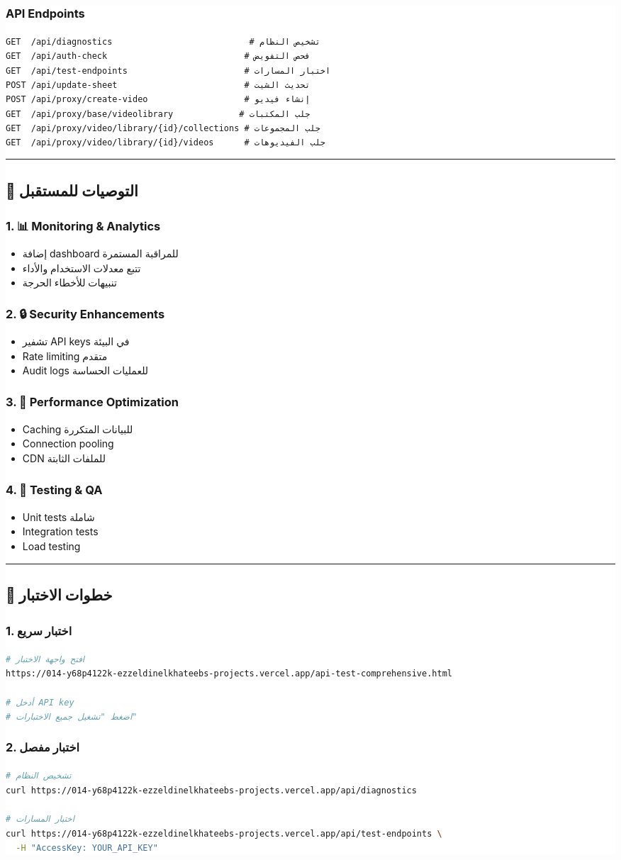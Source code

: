 ### API Endpoints
```
GET  /api/diagnostics                           # تشخيص النظام
GET  /api/auth-check                           # فحص التفويض
GET  /api/test-endpoints                       # اختبار المسارات
POST /api/update-sheet                         # تحديث الشيت
POST /api/proxy/create-video                   # إنشاء فيديو
GET  /api/proxy/base/videolibrary             # جلب المكتبات
GET  /api/proxy/video/library/{id}/collections # جلب المجموعات
GET  /api/proxy/video/library/{id}/videos      # جلب الفيديوهات
```

---

## 🎯 التوصيات للمستقبل

### 1. 📊 Monitoring & Analytics
- إضافة dashboard للمراقبة المستمرة
- تتبع معدلات الاستخدام والأداء
- تنبيهات للأخطاء الحرجة

### 2. 🔒 Security Enhancements
- تشفير API keys في البيئة
- Rate limiting متقدم
- Audit logs للعمليات الحساسة

### 3. 🚀 Performance Optimization
- Caching للبيانات المتكررة
- Connection pooling
- CDN للملفات الثابتة

### 4. 🧪 Testing & QA
- Unit tests شاملة
- Integration tests
- Load testing

---

## 📝 خطوات الاختبار

### 1. اختبار سريع
```bash
# افتح واجهة الاختبار
https://014-y68p4122k-ezzeldinelkhateebs-projects.vercel.app/api-test-comprehensive.html

# أدخل API key
# اضغط "تشغيل جميع الاختبارات"
```

### 2. اختبار مفصل
```bash
# تشخيص النظام
curl https://014-y68p4122k-ezzeldinelkhateebs-projects.vercel.app/api/diagnostics

# اختبار المسارات
curl https://014-y68p4122k-ezzeldinelkhateebs-projects.vercel.app/api/test-endpoints \
  -H "AccessKey: YOUR_API_KEY"
```
